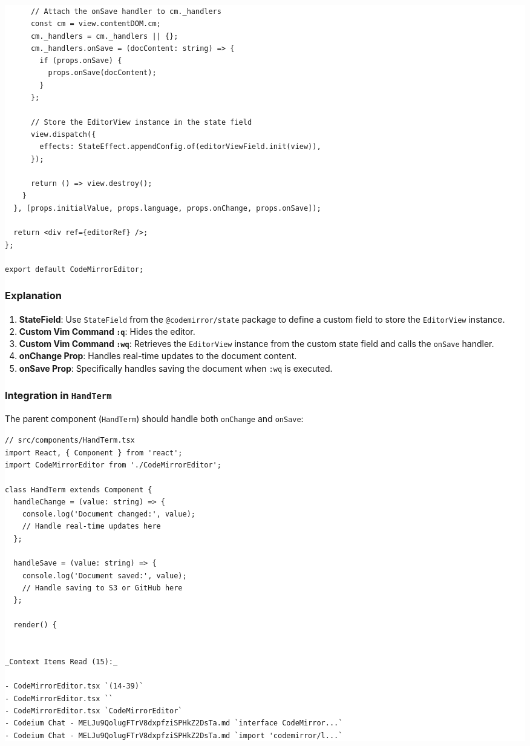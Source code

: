 ```tsx
      // Attach the onSave handler to cm._handlers
      const cm = view.contentDOM.cm;
      cm._handlers = cm._handlers || {};
      cm._handlers.onSave = (docContent: string) => {
        if (props.onSave) {
          props.onSave(docContent);
        }
      };

      // Store the EditorView instance in the state field
      view.dispatch({
        effects: StateEffect.appendConfig.of(editorViewField.init(view)),
      });

      return () => view.destroy();
    }
  }, [props.initialValue, props.language, props.onChange, props.onSave]);

  return <div ref={editorRef} />;
};

export default CodeMirrorEditor;
```

### Explanation

1. **StateField**: Use `StateField` from the `@codemirror/state` package to define a custom field to store the `EditorView` instance.
2. **Custom Vim Command `:q`**: Hides the editor.
3. **Custom Vim Command `:wq`**: Retrieves the `EditorView` instance from the custom state field and calls the `onSave` handler.
4. **onChange Prop**: Handles real-time updates to the document content.
5. **onSave Prop**: Specifically handles saving the document when `:wq` is executed.

### Integration in `HandTerm`

The parent component (`HandTerm`) should handle both `onChange` and `onSave`:

```tsx
// src/components/HandTerm.tsx
import React, { Component } from 'react';
import CodeMirrorEditor from './CodeMirrorEditor';

class HandTerm extends Component {
  handleChange = (value: string) => {
    console.log('Document changed:', value);
    // Handle real-time updates here
  };

  handleSave = (value: string) => {
    console.log('Document saved:', value);
    // Handle saving to S3 or GitHub here
  };

  render() {
   

_Context Items Read (15):_

- CodeMirrorEditor.tsx `(14-39)`
- CodeMirrorEditor.tsx ``
- CodeMirrorEditor.tsx `CodeMirrorEditor`
- Codeium Chat - MELJu9QolugFTrV8dxpfziSPHkZ2DsTa.md `interface CodeMirror...`
- Codeium Chat - MELJu9QolugFTrV8dxpfziSPHkZ2DsTa.md `import 'codemirror/l...`
```